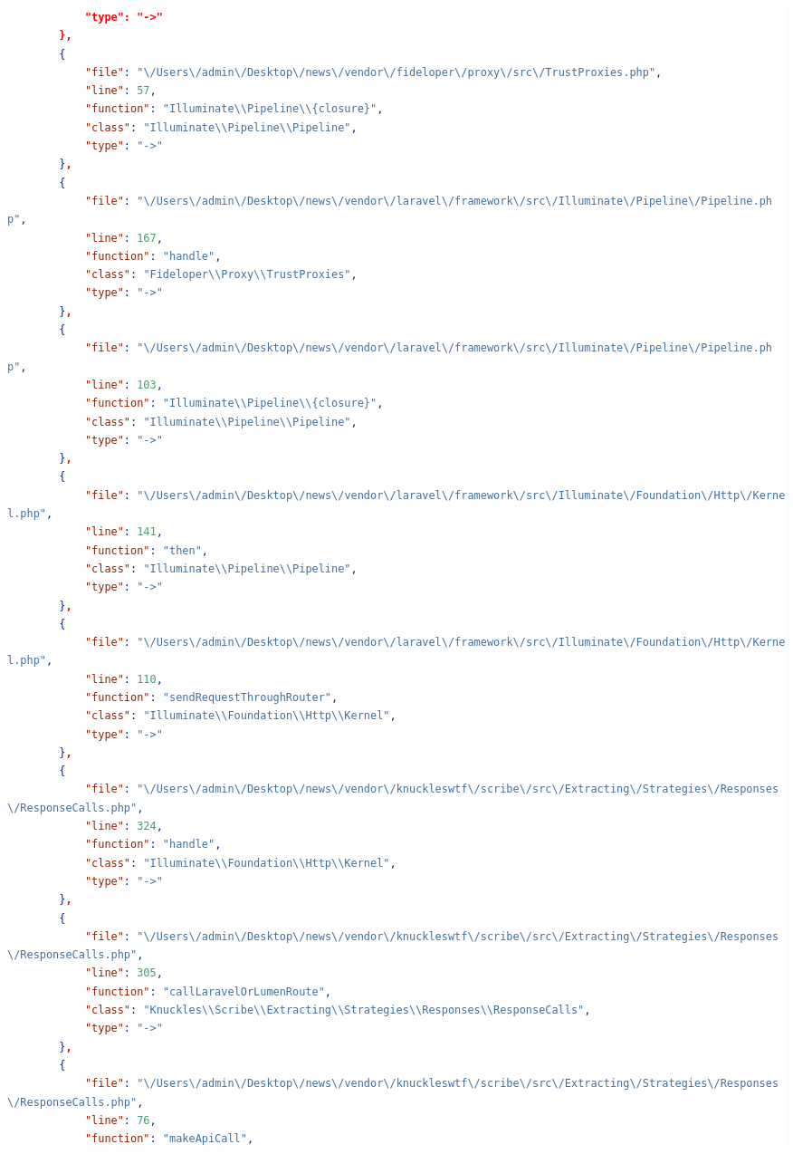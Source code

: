 ```json
            "type": "->"
        },
        {
            "file": "\/Users\/admin\/Desktop\/news\/vendor\/fideloper\/proxy\/src\/TrustProxies.php",
            "line": 57,
            "function": "Illuminate\\Pipeline\\{closure}",
            "class": "Illuminate\\Pipeline\\Pipeline",
            "type": "->"
        },
        {
            "file": "\/Users\/admin\/Desktop\/news\/vendor\/laravel\/framework\/src\/Illuminate\/Pipeline\/Pipeline.php",
            "line": 167,
            "function": "handle",
            "class": "Fideloper\\Proxy\\TrustProxies",
            "type": "->"
        },
        {
            "file": "\/Users\/admin\/Desktop\/news\/vendor\/laravel\/framework\/src\/Illuminate\/Pipeline\/Pipeline.php",
            "line": 103,
            "function": "Illuminate\\Pipeline\\{closure}",
            "class": "Illuminate\\Pipeline\\Pipeline",
            "type": "->"
        },
        {
            "file": "\/Users\/admin\/Desktop\/news\/vendor\/laravel\/framework\/src\/Illuminate\/Foundation\/Http\/Kernel.php",
            "line": 141,
            "function": "then",
            "class": "Illuminate\\Pipeline\\Pipeline",
            "type": "->"
        },
        {
            "file": "\/Users\/admin\/Desktop\/news\/vendor\/laravel\/framework\/src\/Illuminate\/Foundation\/Http\/Kernel.php",
            "line": 110,
            "function": "sendRequestThroughRouter",
            "class": "Illuminate\\Foundation\\Http\\Kernel",
            "type": "->"
        },
        {
            "file": "\/Users\/admin\/Desktop\/news\/vendor\/knuckleswtf\/scribe\/src\/Extracting\/Strategies\/Responses\/ResponseCalls.php",
            "line": 324,
            "function": "handle",
            "class": "Illuminate\\Foundation\\Http\\Kernel",
            "type": "->"
        },
        {
            "file": "\/Users\/admin\/Desktop\/news\/vendor\/knuckleswtf\/scribe\/src\/Extracting\/Strategies\/Responses\/ResponseCalls.php",
            "line": 305,
            "function": "callLaravelOrLumenRoute",
            "class": "Knuckles\\Scribe\\Extracting\\Strategies\\Responses\\ResponseCalls",
            "type": "->"
        },
        {
            "file": "\/Users\/admin\/Desktop\/news\/vendor\/knuckleswtf\/scribe\/src\/Extracting\/Strategies\/Responses\/ResponseCalls.php",
            "line": 76,
            "function": "makeApiCall",
```